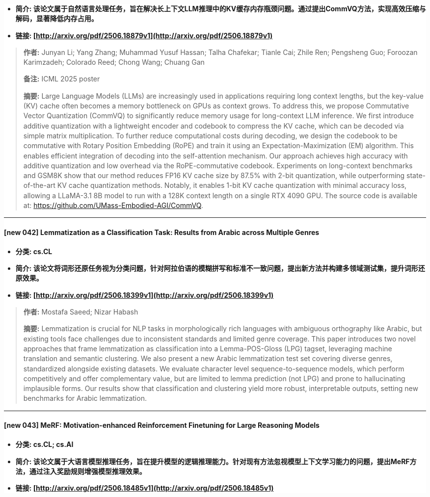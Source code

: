 - **简介: 该论文属于自然语言处理任务，旨在解决长上下文LLM推理中的KV缓存内存瓶颈问题。通过提出CommVQ方法，实现高效压缩与解码，显著降低内存占用。**

- **链接: [http://arxiv.org/pdf/2506.18879v1](http://arxiv.org/pdf/2506.18879v1)**

> **作者:** Junyan Li; Yang Zhang; Muhammad Yusuf Hassan; Talha Chafekar; Tianle Cai; Zhile Ren; Pengsheng Guo; Foroozan Karimzadeh; Colorado Reed; Chong Wang; Chuang Gan
>
> **备注:** ICML 2025 poster
>
> **摘要:** Large Language Models (LLMs) are increasingly used in applications requiring long context lengths, but the key-value (KV) cache often becomes a memory bottleneck on GPUs as context grows. To address this, we propose Commutative Vector Quantization (CommVQ) to significantly reduce memory usage for long-context LLM inference. We first introduce additive quantization with a lightweight encoder and codebook to compress the KV cache, which can be decoded via simple matrix multiplication. To further reduce computational costs during decoding, we design the codebook to be commutative with Rotary Position Embedding (RoPE) and train it using an Expectation-Maximization (EM) algorithm. This enables efficient integration of decoding into the self-attention mechanism. Our approach achieves high accuracy with additive quantization and low overhead via the RoPE-commutative codebook. Experiments on long-context benchmarks and GSM8K show that our method reduces FP16 KV cache size by 87.5% with 2-bit quantization, while outperforming state-of-the-art KV cache quantization methods. Notably, it enables 1-bit KV cache quantization with minimal accuracy loss, allowing a LLaMA-3.1 8B model to run with a 128K context length on a single RTX 4090 GPU. The source code is available at: https://github.com/UMass-Embodied-AGI/CommVQ.
>
---
#### [new 042] Lemmatization as a Classification Task: Results from Arabic across Multiple Genres
- **分类: cs.CL**

- **简介: 该论文将词形还原任务视为分类问题，针对阿拉伯语的模糊拼写和标准不一致问题，提出新方法并构建多领域测试集，提升词形还原效果。**

- **链接: [http://arxiv.org/pdf/2506.18399v1](http://arxiv.org/pdf/2506.18399v1)**

> **作者:** Mostafa Saeed; Nizar Habash
>
> **摘要:** Lemmatization is crucial for NLP tasks in morphologically rich languages with ambiguous orthography like Arabic, but existing tools face challenges due to inconsistent standards and limited genre coverage. This paper introduces two novel approaches that frame lemmatization as classification into a Lemma-POS-Gloss (LPG) tagset, leveraging machine translation and semantic clustering. We also present a new Arabic lemmatization test set covering diverse genres, standardized alongside existing datasets. We evaluate character level sequence-to-sequence models, which perform competitively and offer complementary value, but are limited to lemma prediction (not LPG) and prone to hallucinating implausible forms. Our results show that classification and clustering yield more robust, interpretable outputs, setting new benchmarks for Arabic lemmatization.
>
---
#### [new 043] MeRF: Motivation-enhanced Reinforcement Finetuning for Large Reasoning Models
- **分类: cs.CL; cs.AI**

- **简介: 该论文属于大语言模型推理任务，旨在提升模型的逻辑推理能力。针对现有方法忽视模型上下文学习能力的问题，提出MeRF方法，通过注入奖励规则增强模型推理效果。**

- **链接: [http://arxiv.org/pdf/2506.18485v1](http://arxiv.org/pdf/2506.18485v1)**
